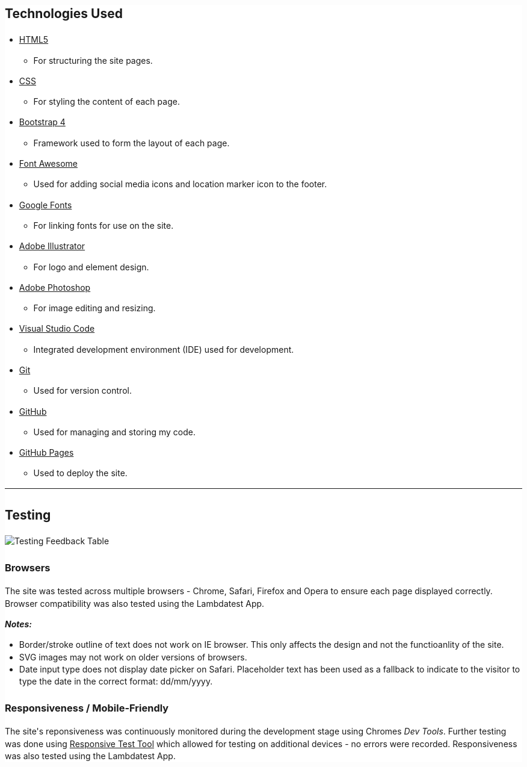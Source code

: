 ## Technologies Used

* [HTML5](https://en.wikipedia.org/wiki/HTML5)
  * For structuring the site pages.

* [CSS](https://en.wikipedia.org/wiki/Cascading_Style_Sheets)
  * For styling the content of each page.

* [Bootstrap 4](https://getbootstrap.com/)
  * Framework used to form the layout of each page.

* [Font Awesome](https://fontawesome.com/)
  * Used for adding social media icons and location marker icon to the footer.

* [Google Fonts](https://fonts.google.com/)
  * For linking fonts for use on the site.

* [Adobe Illustrator](https://www.adobe.com/ie/products/illustrator.html)
  * For logo and element design.

* [Adobe Photoshop](https://www.adobe.com/ie/products/photoshop.html)
  * For image editing and resizing.

* [Visual Studio Code](https://code.visualstudio.com/)
  * Integrated development environment (IDE) used for development.

* [Git](https://git-scm.com/)
  * Used for version control.

* [GitHub](https://github.com/)
  * Used for managing and storing my code.

* [GitHub Pages](https://pages.github.com/)
  * Used to deploy the site.

 - - - - 

## Testing

![Testing Feedback Table](https://raw.githubusercontent.com/JustinMcC066/MS1/master/assets/wireframes/Site-Testing.jpg)

### Browsers
The site was tested across multiple browsers - Chrome, Safari, Firefox and Opera to ensure each page displayed correctly.
Browser compatibility was also tested using the Lambdatest App.

***Notes:***
* Border/stroke outline of text does not work on IE browser. This only affects the design and not the functioanlity of the site.
* SVG images may not work on older versions of browsers.
* Date input type does not display date picker on Safari. Placeholder text has been used as a fallback to indicate to the visitor to type the date in the correct format: dd/mm/yyyy.

### Responsiveness / Mobile-Friendly
The site's reponsiveness was continuously monitored during the development stage using Chromes *Dev Tools*. Further testing was done using [Responsive Test Tool](http://responsivetesttool.com/) which allowed for testing on additional devices - no errors were recorded.
Responsiveness was also tested using the Lambdatest App.
